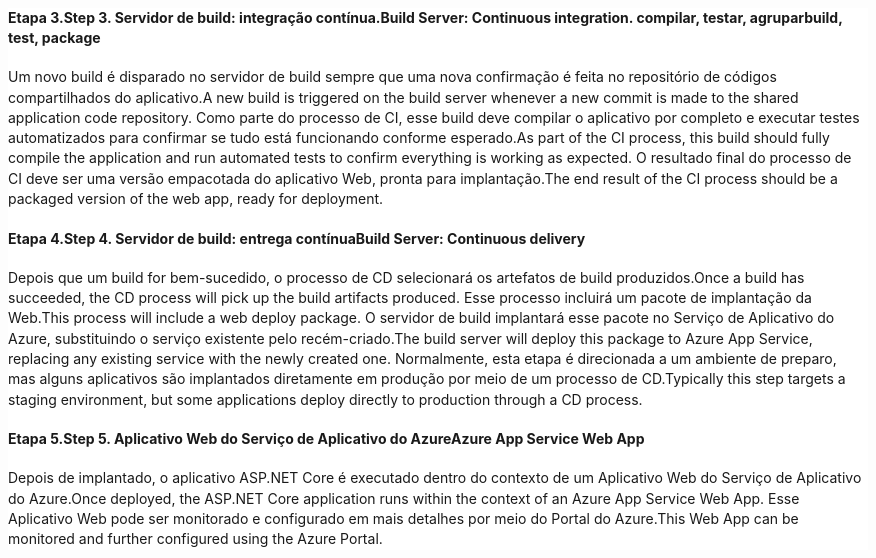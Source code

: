 #### <a name="step-3-build-server-continuous-integration-build-test-package"></a><span data-ttu-id="eff32-168">Etapa 3.</span><span class="sxs-lookup"><span data-stu-id="eff32-168">Step 3.</span></span> <span data-ttu-id="eff32-169">Servidor de build: integração contínua.</span><span class="sxs-lookup"><span data-stu-id="eff32-169">Build Server: Continuous integration.</span></span> <span data-ttu-id="eff32-170">compilar, testar, agrupar</span><span class="sxs-lookup"><span data-stu-id="eff32-170">build, test, package</span></span>

<span data-ttu-id="eff32-171">Um novo build é disparado no servidor de build sempre que uma nova confirmação é feita no repositório de códigos compartilhados do aplicativo.</span><span class="sxs-lookup"><span data-stu-id="eff32-171">A new build is triggered on the build server whenever a new commit is made to the shared application code repository.</span></span> <span data-ttu-id="eff32-172">Como parte do processo de CI, esse build deve compilar o aplicativo por completo e executar testes automatizados para confirmar se tudo está funcionando conforme esperado.</span><span class="sxs-lookup"><span data-stu-id="eff32-172">As part of the CI process, this build should fully compile the application and run automated tests to confirm everything is working as expected.</span></span> <span data-ttu-id="eff32-173">O resultado final do processo de CI deve ser uma versão empacotada do aplicativo Web, pronta para implantação.</span><span class="sxs-lookup"><span data-stu-id="eff32-173">The end result of the CI process should be a packaged version of the web app, ready for deployment.</span></span>

#### <a name="step-4-build-server-continuous-delivery"></a><span data-ttu-id="eff32-174">Etapa 4.</span><span class="sxs-lookup"><span data-stu-id="eff32-174">Step 4.</span></span> <span data-ttu-id="eff32-175">Servidor de build: entrega contínua</span><span class="sxs-lookup"><span data-stu-id="eff32-175">Build Server: Continuous delivery</span></span>

<span data-ttu-id="eff32-176">Depois que um build for bem-sucedido, o processo de CD selecionará os artefatos de build produzidos.</span><span class="sxs-lookup"><span data-stu-id="eff32-176">Once a build has succeeded, the CD process will pick up the build artifacts produced.</span></span> <span data-ttu-id="eff32-177">Esse processo incluirá um pacote de implantação da Web.</span><span class="sxs-lookup"><span data-stu-id="eff32-177">This process will include a web deploy package.</span></span> <span data-ttu-id="eff32-178">O servidor de build implantará esse pacote no Serviço de Aplicativo do Azure, substituindo o serviço existente pelo recém-criado.</span><span class="sxs-lookup"><span data-stu-id="eff32-178">The build server will deploy this package to Azure App Service, replacing any existing service with the newly created one.</span></span> <span data-ttu-id="eff32-179">Normalmente, esta etapa é direcionada a um ambiente de preparo, mas alguns aplicativos são implantados diretamente em produção por meio de um processo de CD.</span><span class="sxs-lookup"><span data-stu-id="eff32-179">Typically this step targets a staging environment, but some applications deploy directly to production through a CD process.</span></span>

#### <a name="step-5-azure-app-service-web-app"></a><span data-ttu-id="eff32-180">Etapa 5.</span><span class="sxs-lookup"><span data-stu-id="eff32-180">Step 5.</span></span> <span data-ttu-id="eff32-181">Aplicativo Web do Serviço de Aplicativo do Azure</span><span class="sxs-lookup"><span data-stu-id="eff32-181">Azure App Service Web App</span></span>

<span data-ttu-id="eff32-182">Depois de implantado, o aplicativo ASP.NET Core é executado dentro do contexto de um Aplicativo Web do Serviço de Aplicativo do Azure.</span><span class="sxs-lookup"><span data-stu-id="eff32-182">Once deployed, the ASP.NET Core application runs within the context of an Azure App Service Web App.</span></span> <span data-ttu-id="eff32-183">Esse Aplicativo Web pode ser monitorado e configurado em mais detalhes por meio do Portal do Azure.</span><span class="sxs-lookup"><span data-stu-id="eff32-183">This Web App can be monitored and further configured using the Azure Portal.</span></span>

